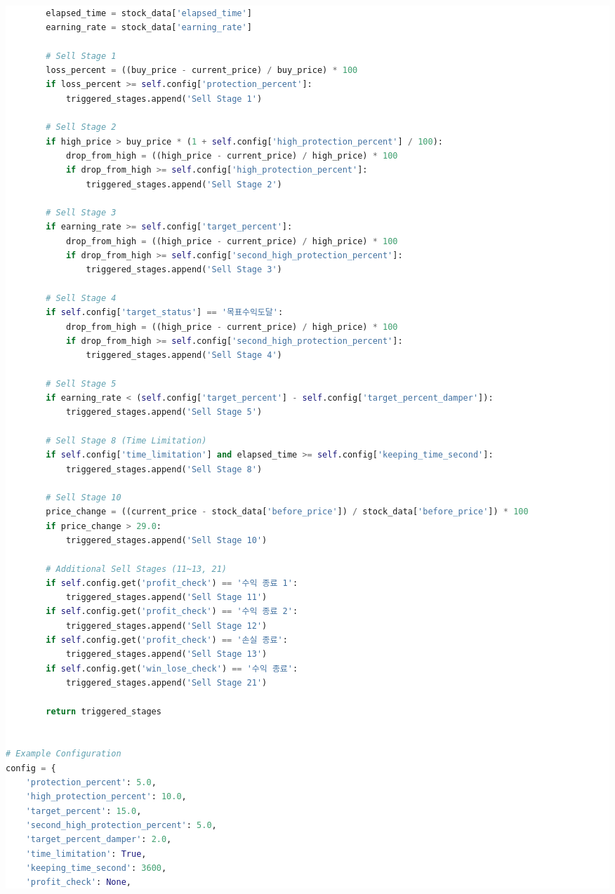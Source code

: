 ```python
        elapsed_time = stock_data['elapsed_time']
        earning_rate = stock_data['earning_rate']

        # Sell Stage 1
        loss_percent = ((buy_price - current_price) / buy_price) * 100
        if loss_percent >= self.config['protection_percent']:
            triggered_stages.append('Sell Stage 1')

        # Sell Stage 2
        if high_price > buy_price * (1 + self.config['high_protection_percent'] / 100):
            drop_from_high = ((high_price - current_price) / high_price) * 100
            if drop_from_high >= self.config['high_protection_percent']:
                triggered_stages.append('Sell Stage 2')

        # Sell Stage 3
        if earning_rate >= self.config['target_percent']:
            drop_from_high = ((high_price - current_price) / high_price) * 100
            if drop_from_high >= self.config['second_high_protection_percent']:
                triggered_stages.append('Sell Stage 3')

        # Sell Stage 4
        if self.config['target_status'] == '목표수익도달':
            drop_from_high = ((high_price - current_price) / high_price) * 100
            if drop_from_high >= self.config['second_high_protection_percent']:
                triggered_stages.append('Sell Stage 4')

        # Sell Stage 5
        if earning_rate < (self.config['target_percent'] - self.config['target_percent_damper']):
            triggered_stages.append('Sell Stage 5')

        # Sell Stage 8 (Time Limitation)
        if self.config['time_limitation'] and elapsed_time >= self.config['keeping_time_second']:
            triggered_stages.append('Sell Stage 8')

        # Sell Stage 10
        price_change = ((current_price - stock_data['before_price']) / stock_data['before_price']) * 100
        if price_change > 29.0:
            triggered_stages.append('Sell Stage 10')

        # Additional Sell Stages (11~13, 21)
        if self.config.get('profit_check') == '수익 종료 1':
            triggered_stages.append('Sell Stage 11')
        if self.config.get('profit_check') == '수익 종료 2':
            triggered_stages.append('Sell Stage 12')
        if self.config.get('profit_check') == '손실 종료':
            triggered_stages.append('Sell Stage 13')
        if self.config.get('win_lose_check') == '수익 종료':
            triggered_stages.append('Sell Stage 21')

        return triggered_stages


# Example Configuration
config = {
    'protection_percent': 5.0,
    'high_protection_percent': 10.0,
    'target_percent': 15.0,
    'second_high_protection_percent': 5.0,
    'target_percent_damper': 2.0,
    'time_limitation': True,
    'keeping_time_second': 3600,
    'profit_check': None,
```